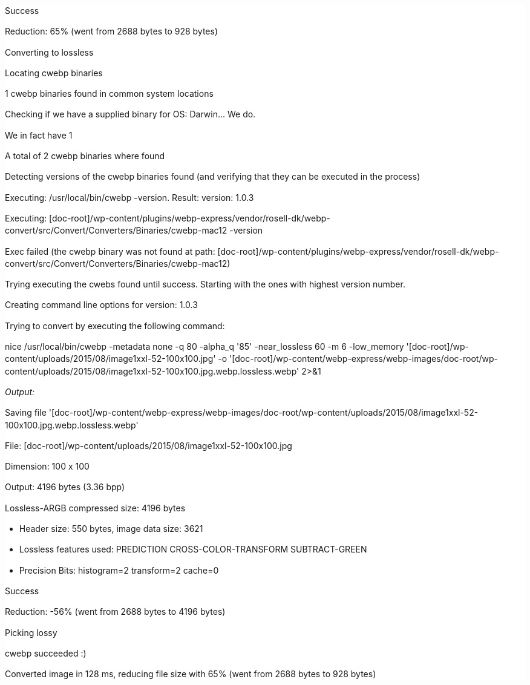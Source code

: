 Success

Reduction: 65% (went from 2688 bytes to 928 bytes)


Converting to lossless

Locating cwebp binaries

1 cwebp binaries found in common system locations

Checking if we have a supplied binary for OS: Darwin... We do.

We in fact have 1

A total of 2 cwebp binaries where found

Detecting versions of the cwebp binaries found (and verifying that they can be executed in the process)

Executing: /usr/local/bin/cwebp -version. Result: version: 1.0.3

Executing: [doc-root]/wp-content/plugins/webp-express/vendor/rosell-dk/webp-convert/src/Convert/Converters/Binaries/cwebp-mac12 -version

Exec failed (the cwebp binary was not found at path: [doc-root]/wp-content/plugins/webp-express/vendor/rosell-dk/webp-convert/src/Convert/Converters/Binaries/cwebp-mac12)

Trying executing the cwebs found until success. Starting with the ones with highest version number.

Creating command line options for version: 1.0.3

Trying to convert by executing the following command:

nice /usr/local/bin/cwebp -metadata none -q 80 -alpha_q '85' -near_lossless 60 -m 6 -low_memory '[doc-root]/wp-content/uploads/2015/08/image1xxl-52-100x100.jpg' -o '[doc-root]/wp-content/webp-express/webp-images/doc-root/wp-content/uploads/2015/08/image1xxl-52-100x100.jpg.webp.lossless.webp' 2>&1


*Output:* 

Saving file '[doc-root]/wp-content/webp-express/webp-images/doc-root/wp-content/uploads/2015/08/image1xxl-52-100x100.jpg.webp.lossless.webp'

File:      [doc-root]/wp-content/uploads/2015/08/image1xxl-52-100x100.jpg

Dimension: 100 x 100

Output:    4196 bytes (3.36 bpp)

Lossless-ARGB compressed size: 4196 bytes

  * Header size: 550 bytes, image data size: 3621

  * Lossless features used: PREDICTION CROSS-COLOR-TRANSFORM SUBTRACT-GREEN

  * Precision Bits: histogram=2 transform=2 cache=0


Success

Reduction: -56% (went from 2688 bytes to 4196 bytes)


Picking lossy

cwebp succeeded :)


Converted image in 128 ms, reducing file size with 65% (went from 2688 bytes to 928 bytes)

